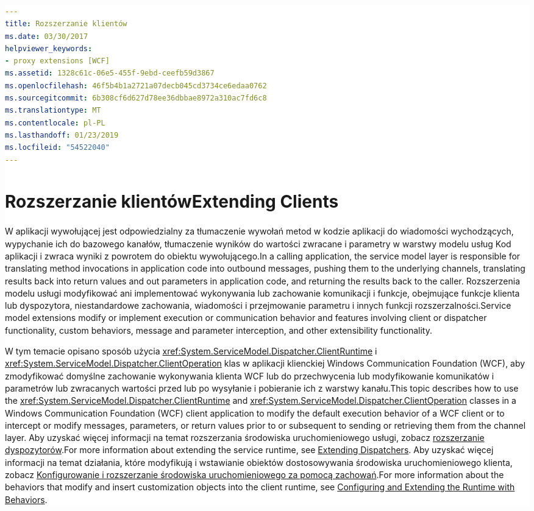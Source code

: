 ```yaml
---
title: Rozszerzanie klientów
ms.date: 03/30/2017
helpviewer_keywords:
- proxy extensions [WCF]
ms.assetid: 1328c61c-06e5-455f-9ebd-ceefb59d3867
ms.openlocfilehash: 46f5b4b1a2721a07decb045cd3734ce6edaa0762
ms.sourcegitcommit: 6b308cf6d627d78ee36dbbae8972a310ac7fd6c8
ms.translationtype: MT
ms.contentlocale: pl-PL
ms.lasthandoff: 01/23/2019
ms.locfileid: "54522040"
---
```

# <a name="extending-clients"></a><span data-ttu-id="8dce8-102">Rozszerzanie klientów</span><span class="sxs-lookup"><span data-stu-id="8dce8-102">Extending Clients</span></span>
<span data-ttu-id="8dce8-103">W aplikacji wywołującej jest odpowiedzialny za tłumaczenie wywołań metod w kodzie aplikacji do wiadomości wychodzących, wypychanie ich do bazowego kanałów, tłumaczenie wyników do wartości zwracane i parametry w warstwy modelu usług Kod aplikacji i zwraca wyniki z powrotem do obiektu wywołującego.</span><span class="sxs-lookup"><span data-stu-id="8dce8-103">In a calling application, the service model layer is responsible for translating method invocations in application code into outbound messages, pushing them to the underlying channels, translating results back into return values and out parameters in application code, and returning the results back to the caller.</span></span> <span data-ttu-id="8dce8-104">Rozszerzenia modelu usługi modyfikować ani implementować wykonywania lub zachowanie komunikacji i funkcje, obejmujące funkcje klienta lub dyspozytora, niestandardowe zachowania, wiadomości i przejmowanie parametru i innych funkcji rozszerzalności.</span><span class="sxs-lookup"><span data-stu-id="8dce8-104">Service model extensions modify or implement execution or communication behavior and features involving client or dispatcher functionality, custom behaviors, message and parameter interception, and other extensibility functionality.</span></span>  
  
 <span data-ttu-id="8dce8-105">W tym temacie opisano sposób użycia <xref:System.ServiceModel.Dispatcher.ClientRuntime> i <xref:System.ServiceModel.Dispatcher.ClientOperation> klas w aplikacji klienckiej Windows Communication Foundation (WCF), aby zmodyfikować domyślne zachowanie wykonywania klienta WCF lub do przechwycenia lub modyfikowanie komunikatów i parametrów lub zwracanych wartości przed lub po wysyłanie i pobieranie ich z warstwy kanału.</span><span class="sxs-lookup"><span data-stu-id="8dce8-105">This topic describes how to use the <xref:System.ServiceModel.Dispatcher.ClientRuntime> and <xref:System.ServiceModel.Dispatcher.ClientOperation> classes in a Windows Communication Foundation (WCF) client application to modify the default execution behavior of a WCF client or to intercept or modify messages, parameters, or return values prior to or subsequent to sending or retrieving them from the channel layer.</span></span> <span data-ttu-id="8dce8-106">Aby uzyskać więcej informacji na temat rozszerzania środowiska uruchomieniowego usługi, zobacz [rozszerzanie dyspozytorów](../../../../docs/framework/wcf/extending/extending-dispatchers.md).</span><span class="sxs-lookup"><span data-stu-id="8dce8-106">For more information about extending the service runtime, see [Extending Dispatchers](../../../../docs/framework/wcf/extending/extending-dispatchers.md).</span></span> <span data-ttu-id="8dce8-107">Aby uzyskać więcej informacji na temat działania, które modyfikują i wstawianie obiektów dostosowywania środowiska uruchomieniowego klienta, zobacz [Konfigurowanie i rozszerzanie środowiska uruchomieniowego za pomocą zachowań](../../../../docs/framework/wcf/extending/configuring-and-extending-the-runtime-with-behaviors.md).</span><span class="sxs-lookup"><span data-stu-id="8dce8-107">For more information about the behaviors that modify and insert customization objects into the client runtime, see [Configuring and Extending the Runtime with Behaviors](../../../../docs/framework/wcf/extending/configuring-and-extending-the-runtime-with-behaviors.md).</span></span>  
  